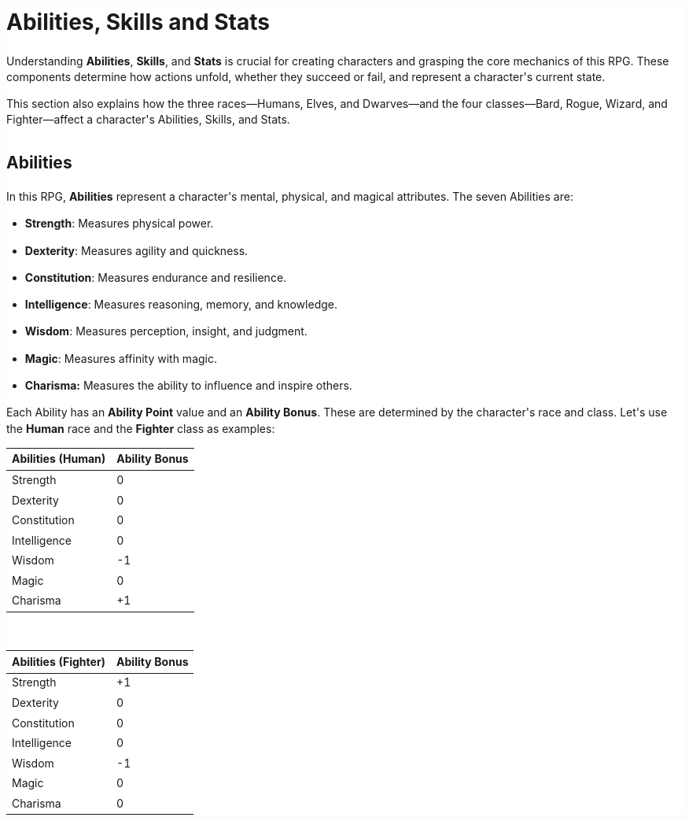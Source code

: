 # Abilities, Skills and Stats

Understanding **Abilities**, **Skills**, and **Stats** is crucial for creating characters and grasping the core mechanics of this RPG. These components determine how actions unfold, whether they succeed or fail, and represent a character's current state.

This section also explains how the three races—Humans, Elves, and Dwarves—and the four classes—Bard, Rogue, Wizard, and Fighter—affect a character's Abilities, Skills, and Stats.


## Abilities 

In this RPG, **Abilities** represent a character's mental, physical, and magical attributes. The seven Abilities are:

-   **Strength**: Measures physical power.
    
-   **Dexterity**: Measures agility and quickness.
    
-   **Constitution**: Measures endurance and resilience.
    
-   **Intelligence**: Measures reasoning, memory, and knowledge.
    
-   **Wisdom**: Measures perception, insight, and judgment.
    
-   **Magic**: Measures affinity with magic.

- **Charisma:** Measures the ability to influence and inspire others.

Each Ability has an **Ability Point** value and an **Ability Bonus**. These are determined by the character's race and class. Let's use the **Human** race and the **Fighter** class as examples:
  
| Abilities (Human) | Ability Bonus |
|--|--|
| Strength  | 0 |
| Dexterity | 0 |
| Constitution | 0 |
| Intelligence  | 0 |
| Wisdom | -1 |
| Magic | 0 |
| Charisma | +1 |
<br>

| Abilities (Fighter) | Ability Bonus |
|--|--|
| Strength  | +1 |
| Dexterity | 0 |
| Constitution | 0 |
| Intelligence  | 0 |
| Wisdom | -1 |
| Magic | 0 |
| Charisma | 0 | 
